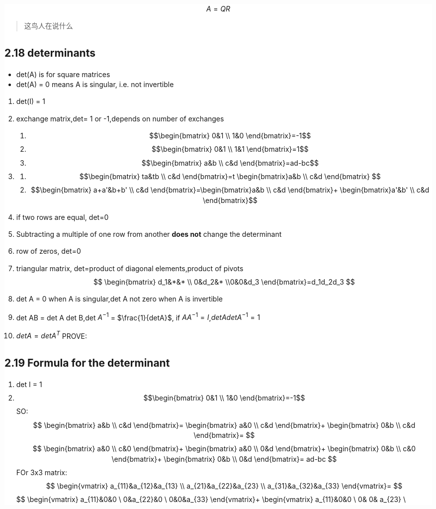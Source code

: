 $$
A = QR
$$
> 这鸟人在说什么

## 2.18 determinants
- det(A)  is for square matrices
- det(A) = 0 means A is singular, i.e. not invertible

1. det(I) = 1
2. exchange matrix,det= 1 or -1,depends on number of exchanges
   1. $$\begin{bmatrix} 0&1 \\ 1&0 \end{bmatrix}=-1$$
   2. $$\begin{bmatrix} 0&1 \\ 1&1 \end{bmatrix}=1$$ 
   3. $$\begin{bmatrix} a&b \\ c&d \end{bmatrix}=ad-bc$$
3.  
    1. $$\begin{bmatrix} ta&tb \\ c&d \end{bmatrix}=t \begin{bmatrix}a&b \\ c&d \end{bmatrix}   $$
    2. $$\begin{bmatrix} a+a'&b+b' \\ c&d \end{bmatrix}=\begin{bmatrix}a&b \\ c&d \end{bmatrix}+ \begin{bmatrix}a'&b' \\ c&d \end{bmatrix}$$
4. if two rows are equal, det=0
5. Subtracting a multiple of one row from another **does not** change the determinant
6. row of zeros, det=0
7. triangular matrix, det=product of diagonal elements,product of pivots
$$
\begin{bmatrix} d_1&*&* \\ 0&d_2&* \\0&0&d_3 \end{bmatrix}=d_1d_2d_3
$$ 

8. det A = 0 when A is singular,det A not zero when A is invertible

9. det AB = det A det B,det $A^{-1}$ = $\frac{1}{detA}$, if $AA^{-1}=I$,$detA det A^{-1}=1$
10. $det A = det A^T$
   PROVE:  

## 2.19 Formula for the determinant
1. det I = 1
2. $$\begin{bmatrix} 0&1 \\ 1&0 \end{bmatrix}=-1$$
SO:
$$
\begin{bmatrix} a&b \\ c&d \end{bmatrix}= 
\begin{bmatrix} a&0 \\ c&d \end{bmatrix}+
\begin{bmatrix} 0&b \\ c&d \end{bmatrix}=
$$
$$
\begin{bmatrix} a&0 \\ c&0 \end{bmatrix}+
\begin{bmatrix} a&0 \\ 0&d \end{bmatrix}+
\begin{bmatrix} 0&b \\ c&0 \end{bmatrix}+   
\begin{bmatrix} 0&b \\ 0&d \end{bmatrix}= ad-bc
$$
FOr 3x3 matrix:
$$
\begin{vmatrix} 
a_{11}&a_{12}&a_{13} \\
a_{21}&a_{22}&a_{23} \\
a_{31}&a_{32}&a_{33}
\end{vmatrix}=
$$
$$
\begin{vmatrix}
a_{11}&0&0 \\
0&a_{22}&0 \\
0&0&a_{33}
\end{vmatrix}+
\begin{vmatrix}
a_{11}&0&0 \\
0& 0& a_{23} \\